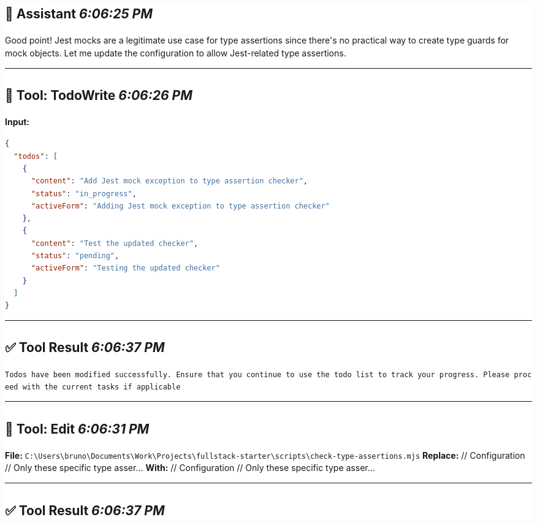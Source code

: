 
## 🤖 Assistant _6:06:25 PM_

Good point! Jest mocks are a legitimate use case for type assertions since there's no practical way to create type guards for mock objects. Let me update the configuration to allow Jest-related type assertions.

---

## 🔧 Tool: TodoWrite _6:06:26 PM_

**Input:**
```json
{
  "todos": [
    {
      "content": "Add Jest mock exception to type assertion checker",
      "status": "in_progress",
      "activeForm": "Adding Jest mock exception to type assertion checker"
    },
    {
      "content": "Test the updated checker",
      "status": "pending",
      "activeForm": "Testing the updated checker"
    }
  ]
}
```

---

## ✅ Tool Result _6:06:37 PM_

```
Todos have been modified successfully. Ensure that you continue to use the todo list to track your progress. Please proceed with the current tasks if applicable
```

---

## 🔧 Tool: Edit _6:06:31 PM_

**File:** `C:\Users\bruno\Documents\Work\Projects\fullstack-starter\scripts\check-type-assertions.mjs`
**Replace:** // Configuration
// Only these specific type asser...
**With:** // Configuration
// Only these specific type asser...

---

## ✅ Tool Result _6:06:37 PM_
